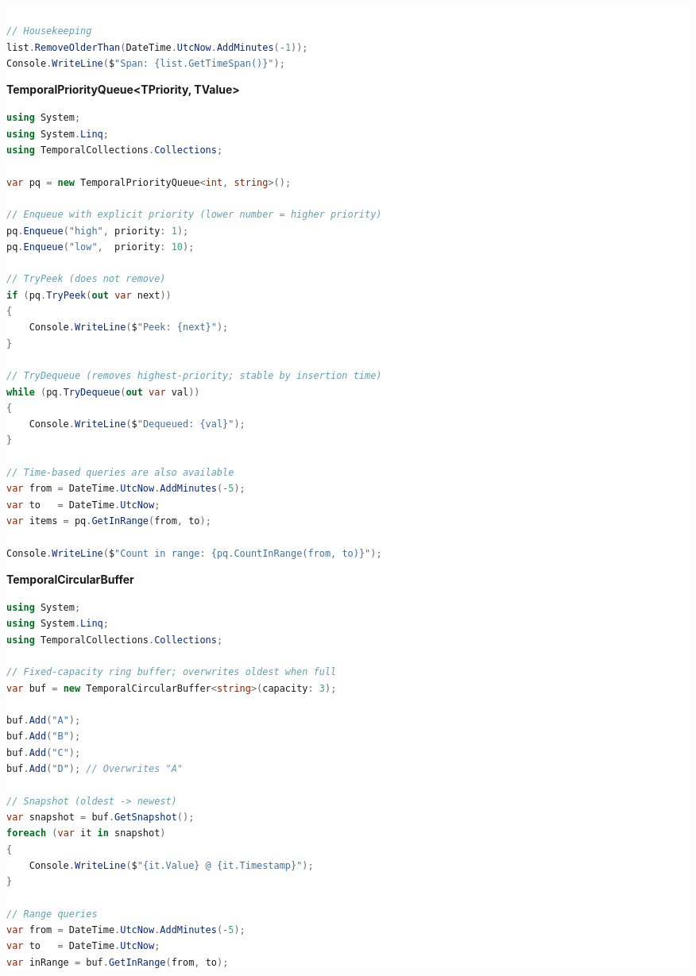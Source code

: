 ```csharp

// Housekeeping
list.RemoveOlderThan(DateTime.UtcNow.AddMinutes(-1));
Console.WriteLine($"Span: {list.GetTimeSpan()}");
```

**TemporalPriorityQueue<TPriority, TValue>**

```csharp
using System;
using System.Linq;
using TemporalCollections.Collections;

var pq = new TemporalPriorityQueue<int, string>();

// Enqueue with explicit priority (lower number = higher priority)
pq.Enqueue("high", priority: 1);
pq.Enqueue("low",  priority: 10);

// TryPeek (does not remove)
if (pq.TryPeek(out var next))
{
    Console.WriteLine($"Peek: {next}");
}

// TryDequeue (removes highest-priority; stable by insertion time)
while (pq.TryDequeue(out var val))
{
    Console.WriteLine($"Dequeued: {val}");
}

// Time-based queries are also available
var from = DateTime.UtcNow.AddMinutes(-5);
var to   = DateTime.UtcNow;
var items = pq.GetInRange(from, to);

Console.WriteLine($"Count in range: {pq.CountInRange(from, to)}");
```

**TemporalCircularBuffer<T>**

```csharp
using System;
using System.Linq;
using TemporalCollections.Collections;

// Fixed-capacity ring buffer; overwrites oldest when full
var buf = new TemporalCircularBuffer<string>(capacity: 3);

buf.Add("A");
buf.Add("B");
buf.Add("C");
buf.Add("D"); // Overwrites "A"

// Snapshot (oldest -> newest)
var snapshot = buf.GetSnapshot();
foreach (var it in snapshot)
{
    Console.WriteLine($"{it.Value} @ {it.Timestamp}");
}

// Range queries
var from = DateTime.UtcNow.AddMinutes(-5);
var to   = DateTime.UtcNow;
var inRange = buf.GetInRange(from, to);
```